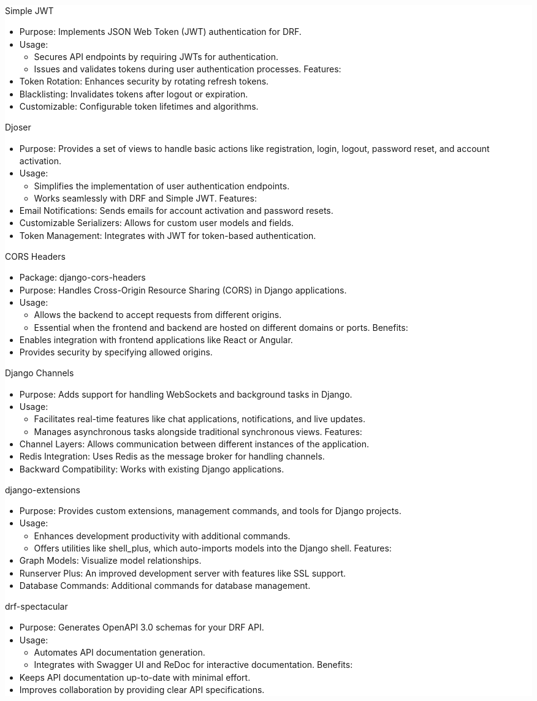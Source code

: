 Simple JWT
* Purpose: Implements JSON Web Token (JWT) authentication for DRF.
* Usage:
    * Secures API endpoints by requiring JWTs for authentication.
    * Issues and validates tokens during user authentication processes.
Features:
* Token Rotation: Enhances security by rotating refresh tokens.
* Blacklisting: Invalidates tokens after logout or expiration.
* Customizable: Configurable token lifetimes and algorithms.

Djoser
* Purpose: Provides a set of views to handle basic actions like registration, login, logout, password reset, and account activation.
* Usage:
    * Simplifies the implementation of user authentication endpoints.
    * Works seamlessly with DRF and Simple JWT.
Features:
* Email Notifications: Sends emails for account activation and password resets.
* Customizable Serializers: Allows for custom user models and fields.
* Token Management: Integrates with JWT for token-based authentication.

CORS Headers
* Package: django-cors-headers
* Purpose: Handles Cross-Origin Resource Sharing (CORS) in Django applications.
* Usage:
    * Allows the backend to accept requests from different origins.
    * Essential when the frontend and backend are hosted on different domains or ports.
Benefits:
* Enables integration with frontend applications like React or Angular.
* Provides security by specifying allowed origins.

Django Channels
* Purpose: Adds support for handling WebSockets and background tasks in Django.
* Usage:
    * Facilitates real-time features like chat applications, notifications, and live updates.
    * Manages asynchronous tasks alongside traditional synchronous views.
Features:
* Channel Layers: Allows communication between different instances of the application.
* Redis Integration: Uses Redis as the message broker for handling channels.
* Backward Compatibility: Works with existing Django applications.

django-extensions
* Purpose: Provides custom extensions, management commands, and tools for Django projects.
* Usage:
    * Enhances development productivity with additional commands.
    * Offers utilities like shell_plus, which auto-imports models into the Django shell.
Features:
* Graph Models: Visualize model relationships.
* Runserver Plus: An improved development server with features like SSL support.
* Database Commands: Additional commands for database management.

drf-spectacular
* Purpose: Generates OpenAPI 3.0 schemas for your DRF API.
* Usage:
    * Automates API documentation generation.
    * Integrates with Swagger UI and ReDoc for interactive documentation.
Benefits:
* Keeps API documentation up-to-date with minimal effort.
* Improves collaboration by providing clear API specifications.
